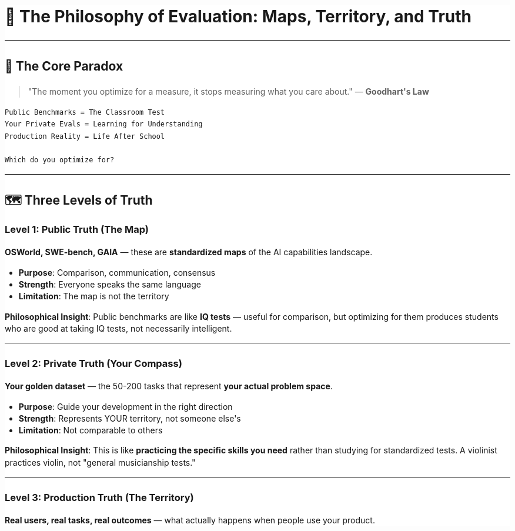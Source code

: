 # 🌌 The Philosophy of Evaluation: Maps, Territory, and Truth

---

## 🎯 The Core Paradox

> "The moment you optimize for a measure, it stops measuring what you care about."
> — **Goodhart's Law**

```
Public Benchmarks = The Classroom Test
Your Private Evals = Learning for Understanding
Production Reality = Life After School

Which do you optimize for?
```

---

## 🗺️ Three Levels of Truth

### Level 1: Public Truth (The Map)

**OSWorld, SWE-bench, GAIA** — these are **standardized maps** of the AI capabilities landscape.

- **Purpose**: Comparison, communication, consensus
- **Strength**: Everyone speaks the same language
- **Limitation**: The map is not the territory

**Philosophical Insight**:
Public benchmarks are like **IQ tests** — useful for comparison, but optimizing for them produces students who are good at taking IQ tests, not necessarily intelligent.

---

### Level 2: Private Truth (Your Compass)

**Your golden dataset** — the 50-200 tasks that represent **your actual problem space**.

- **Purpose**: Guide your development in the right direction
- **Strength**: Represents YOUR territory, not someone else's
- **Limitation**: Not comparable to others

**Philosophical Insight**:
This is like **practicing the specific skills you need** rather than studying for standardized tests. A violinist practices violin, not "general musicianship tests."

---

### Level 3: Production Truth (The Territory)

**Real users, real tasks, real outcomes** — what actually happens when people use your product.
